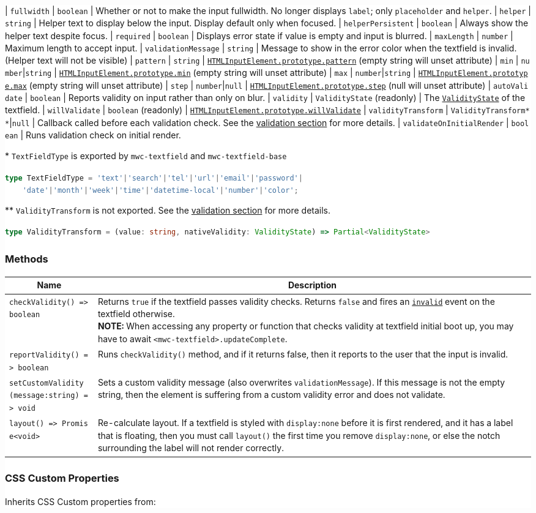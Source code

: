 | `fullwidth`         | `boolean`        | Whether or not to make the input fullwidth. No longer displays `label`; only `placeholder` and `helper`.
| `helper`            | `string`         | Helper text to display below the input. Display default only when focused.
| `helperPersistent`  | `boolean`        | Always show the helper text despite focus.
| `required`          | `boolean`        | Displays error state if value is empty and input is blurred.
| `maxLength`         | `number`         | Maximum length to accept input.
| `validationMessage` | `string`         | Message to show in the error color when the textfield is invalid. (Helper text will not be visible)
| `pattern`           | `string`         | [`HTMLInputElement.prototype.pattern`](https://developer.mozilla.org/en-US/docs/Web/Guide/HTML/HTML5/Constraint_validation#Validation-related_attributes) (empty string will unset attribute)
| `min`               | `number`\|`string`  | [`HTMLInputElement.prototype.min`](https://developer.mozilla.org/en-US/docs/Web/Guide/HTML/HTML5/Constraint_validation#Validation-related_attributes) (empty string will unset attribute)
| `max`               | `number`\|`string`  | [`HTMLInputElement.prototype.max`](https://developer.mozilla.org/en-US/docs/Web/Guide/HTML/HTML5/Constraint_validation#Validation-related_attributes) (empty string will unset attribute)
| `step`              | `number`\|`null`    | [`HTMLInputElement.prototype.step`](https://developer.mozilla.org/en-US/docs/Web/Guide/HTML/HTML5/Constraint_validation#Validation-related_attributes) (null will unset attribute)
| `autoValidate`      | `boolean`           | Reports validity on input rather than only on blur.
| `validity`          | `ValidityState` (readonly) | The [`ValidityState`](https://developer.mozilla.org/en-US/docs/Web/API/ValidityState) of the textfield.
| `willValidate`      | `boolean` (readonly)       | [`HTMLInputElement.prototype.willValidate`](https://developer.mozilla.org/en-US/docs/Web/API/HTMLInputElement#Properties)
| `validityTransform` | `ValidityTransform**`\|`null` | Callback called before each validation check. See the [validation section](#Validation) for more details.
| `validateOnInitialRender` | `boolean`            | Runs validation check on initial render.

\*  `TextFieldType` is exported by `mwc-textfield` and `mwc-textfield-base`
```ts
type TextFieldType = 'text'|'search'|'tel'|'url'|'email'|'password'|
    'date'|'month'|'week'|'time'|'datetime-local'|'number'|'color';
```

\*\* `ValidityTransform` is not exported. See the [validation section](#Validation) for more details.
```ts
type ValidityTransform = (value: string, nativeValidity: ValidityState) => Partial<ValidityState>
```

### Methods

| Name     | Description
| -------- | -------------
| `checkValidity() => boolean`   | Returns `true` if the textfield passes validity checks. Returns `false` and fires an [`invalid`](https://developer.mozilla.org/en-US/docs/Web/API/HTMLInputElement/invalid_event) event on the textfield otherwise. <br>**NOTE:** When accessing any property or function that checks validity at textfield initial boot up, you may have to await `<mwc-textfield>.updateComplete`.
| `reportValidity() => boolean`   | Runs `checkValidity()` method, and if it returns false, then it reports to the user that the input is invalid.
| `setCustomValidity(message:string) => void`   | Sets a custom validity message (also overwrites `validationMessage`). If this message is not the empty string, then the element is suffering from a custom validity error and does not validate.
| `layout() => Promise<void>`   | Re-calculate layout. If a textfield is styled with `display:none` before it is first rendered, and it has a label that is floating, then you must call `layout()` the first time you remove `display:none`, or else the notch surrounding the label will not render correctly.

### CSS Custom Properties

Inherits CSS Custom properties from:
